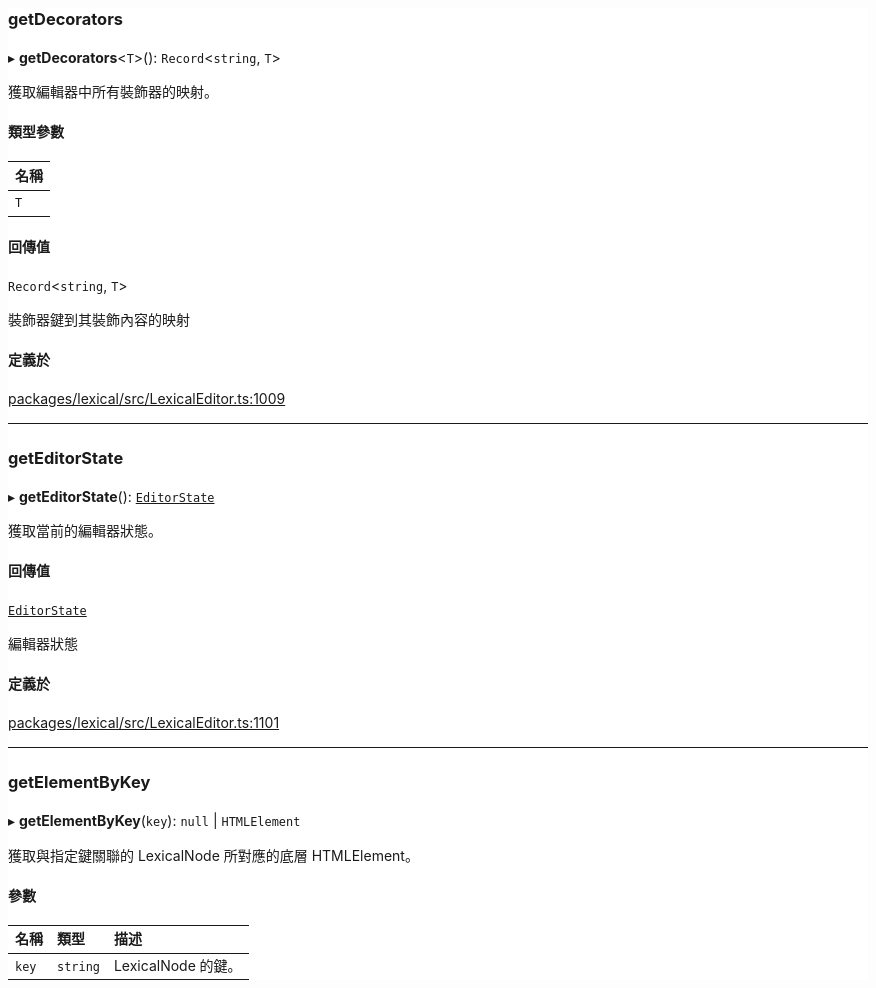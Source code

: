 ### getDecorators

▸ **getDecorators**\<`T`\>(): `Record`\<`string`, `T`\>

獲取編輯器中所有裝飾器的映射。

#### 類型參數

| 名稱 |
| :--- |
| `T`  |

#### 回傳值

`Record`\<`string`, `T`\>

裝飾器鍵到其裝飾內容的映射

#### 定義於

[packages/lexical/src/LexicalEditor.ts:1009](https://github.com/facebook/lexical/tree/main/packages/lexical/src/LexicalEditor.ts#L1009)

---

### getEditorState

▸ **getEditorState**(): [`EditorState`](lexical.EditorState.md)

獲取當前的編輯器狀態。

#### 回傳值

[`EditorState`](lexical.EditorState.md)

編輯器狀態

#### 定義於

[packages/lexical/src/LexicalEditor.ts:1101](https://github.com/facebook/lexical/tree/main/packages/lexical/src/LexicalEditor.ts#L1101)

---

### getElementByKey

▸ **getElementByKey**(`key`): `null` \| `HTMLElement`

獲取與指定鍵關聯的 LexicalNode 所對應的底層 HTMLElement。

#### 參數

| 名稱  | 類型     | 描述               |
| :---- | :------- | :----------------- |
| `key` | `string` | LexicalNode 的鍵。 |
